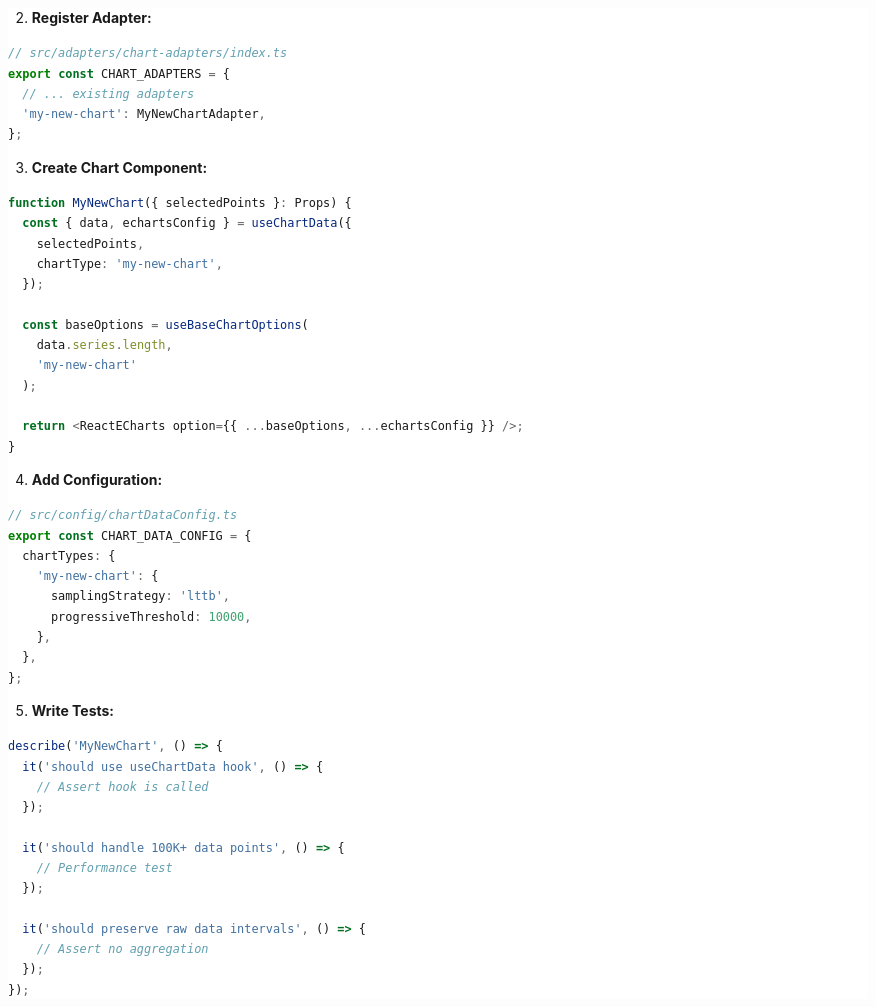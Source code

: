 2. **Register Adapter:**
```typescript
// src/adapters/chart-adapters/index.ts
export const CHART_ADAPTERS = {
  // ... existing adapters
  'my-new-chart': MyNewChartAdapter,
};
```

3. **Create Chart Component:**
```typescript
function MyNewChart({ selectedPoints }: Props) {
  const { data, echartsConfig } = useChartData({
    selectedPoints,
    chartType: 'my-new-chart',
  });

  const baseOptions = useBaseChartOptions(
    data.series.length,
    'my-new-chart'
  );

  return <ReactECharts option={{ ...baseOptions, ...echartsConfig }} />;
}
```

4. **Add Configuration:**
```typescript
// src/config/chartDataConfig.ts
export const CHART_DATA_CONFIG = {
  chartTypes: {
    'my-new-chart': {
      samplingStrategy: 'lttb',
      progressiveThreshold: 10000,
    },
  },
};
```

5. **Write Tests:**
```typescript
describe('MyNewChart', () => {
  it('should use useChartData hook', () => {
    // Assert hook is called
  });

  it('should handle 100K+ data points', () => {
    // Performance test
  });

  it('should preserve raw data intervals', () => {
    // Assert no aggregation
  });
});
```
